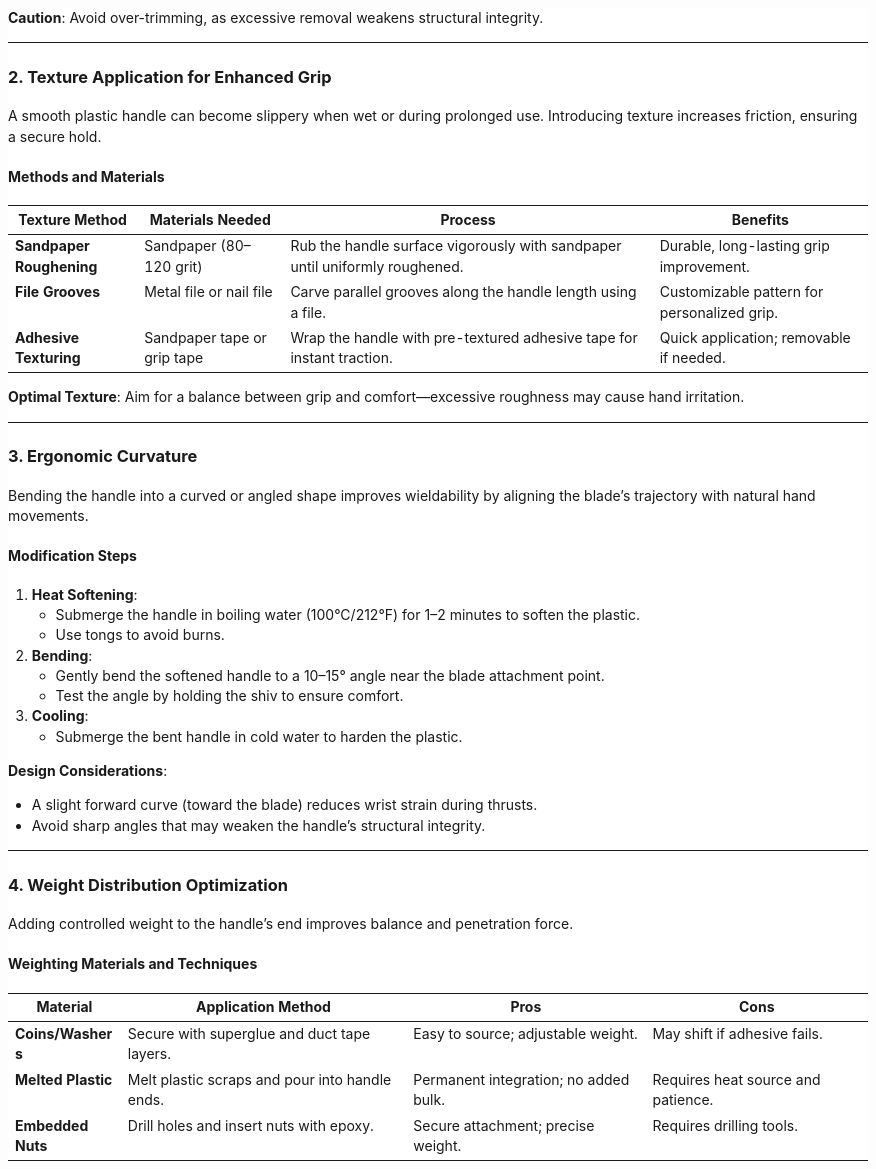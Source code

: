 **Caution**: Avoid over-trimming, as excessive removal weakens structural integrity.  

---

### **2. Texture Application for Enhanced Grip**  
A smooth plastic handle can become slippery when wet or during prolonged use. Introducing texture increases friction, ensuring a secure hold.  

#### **Methods and Materials**  
| **Texture Method**       | **Materials Needed**          | **Process**                                                                 | **Benefits**                          |  
|--------------------------|-------------------------------|-----------------------------------------------------------------------------|---------------------------------------|  
| **Sandpaper Roughening** | Sandpaper (80–120 grit)       | Rub the handle surface vigorously with sandpaper until uniformly roughened. | Durable, long-lasting grip improvement. |  
| **File Grooves**         | Metal file or nail file       | Carve parallel grooves along the handle length using a file.                 | Customizable pattern for personalized grip. |  
| **Adhesive Texturing**   | Sandpaper tape or grip tape   | Wrap the handle with pre-textured adhesive tape for instant traction.        | Quick application; removable if needed. |  

**Optimal Texture**: Aim for a balance between grip and comfort—excessive roughness may cause hand irritation.  

---

### **3. Ergonomic Curvature**  
Bending the handle into a curved or angled shape improves wieldability by aligning the blade’s trajectory with natural hand movements.  

#### **Modification Steps**  
1. **Heat Softening**:  
   - Submerge the handle in boiling water (100°C/212°F) for 1–2 minutes to soften the plastic.  
   - Use tongs to avoid burns.  
2. **Bending**:  
   - Gently bend the softened handle to a 10–15° angle near the blade attachment point.  
   - Test the angle by holding the shiv to ensure comfort.  
3. **Cooling**:  
   - Submerge the bent handle in cold water to harden the plastic.  

**Design Considerations**:  
- A slight forward curve (toward the blade) reduces wrist strain during thrusts.  
- Avoid sharp angles that may weaken the handle’s structural integrity.  

---

### **4. Weight Distribution Optimization**  
Adding controlled weight to the handle’s end improves balance and penetration force.  

#### **Weighting Materials and Techniques**  
| **Material**       | **Application Method**                          | **Pros**                          | **Cons**                          |  
|---------------------|-------------------------------------------------|-----------------------------------|-----------------------------------|  
| **Coins/Washers**   | Secure with superglue and duct tape layers.     | Easy to source; adjustable weight. | May shift if adhesive fails.      |  
| **Melted Plastic**  | Melt plastic scraps and pour into handle ends.  | Permanent integration; no added bulk. | Requires heat source and patience. |  
| **Embedded Nuts**   | Drill holes and insert nuts with epoxy.         | Secure attachment; precise weight. | Requires drilling tools.           |  
